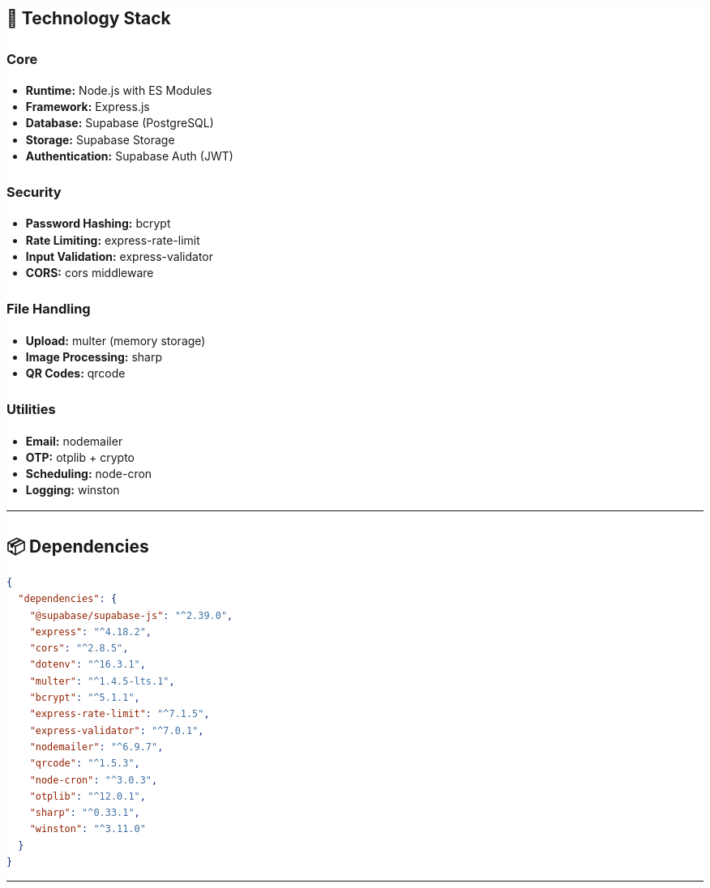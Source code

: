 ## 🔧 Technology Stack

### **Core**
- **Runtime:** Node.js with ES Modules
- **Framework:** Express.js
- **Database:** Supabase (PostgreSQL)
- **Storage:** Supabase Storage
- **Authentication:** Supabase Auth (JWT)

### **Security**
- **Password Hashing:** bcrypt
- **Rate Limiting:** express-rate-limit
- **Input Validation:** express-validator
- **CORS:** cors middleware

### **File Handling**
- **Upload:** multer (memory storage)
- **Image Processing:** sharp
- **QR Codes:** qrcode

### **Utilities**
- **Email:** nodemailer
- **OTP:** otplib + crypto
- **Scheduling:** node-cron
- **Logging:** winston

---

## 📦 Dependencies

```json
{
  "dependencies": {
    "@supabase/supabase-js": "^2.39.0",
    "express": "^4.18.2",
    "cors": "^2.8.5",
    "dotenv": "^16.3.1",
    "multer": "^1.4.5-lts.1",
    "bcrypt": "^5.1.1",
    "express-rate-limit": "^7.1.5",
    "express-validator": "^7.0.1",
    "nodemailer": "^6.9.7",
    "qrcode": "^1.5.3",
    "node-cron": "^3.0.3",
    "otplib": "^12.0.1",
    "sharp": "^0.33.1",
    "winston": "^3.11.0"
  }
}
```

---